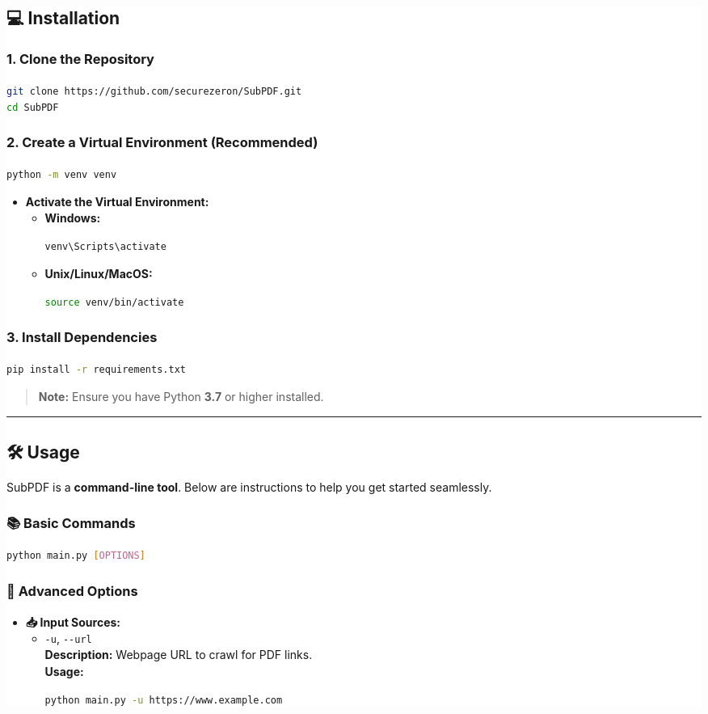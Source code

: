 ## 💻 **Installation**

### 1. **Clone the Repository**

```bash
git clone https://github.com/securezeron/SubPDF.git
cd SubPDF
```

### 2. **Create a Virtual Environment (Recommended)**

```bash
python -m venv venv
```

- **Activate the Virtual Environment:**
  - **Windows:**
    ```bash
    venv\Scripts\activate
    ```
  - **Unix/Linux/MacOS:**
    ```bash
    source venv/bin/activate
    ```

### 3. **Install Dependencies**

```bash
pip install -r requirements.txt
```

> **Note:** Ensure you have Python **3.7** or higher installed.

---

## 🛠️ **Usage**

SubPDF is a **command-line tool**. Below are instructions to help you get started seamlessly.

### 📚 **Basic Commands**

```bash
python main.py [OPTIONS]
```

### 🔧 **Advanced Options**

- **📥 Input Sources:**
  - `-u`, `--url`  
    **Description:** Webpage URL to crawl for PDF links.  
    **Usage:**  
    ```bash
    python main.py -u https://www.example.com
    ```
